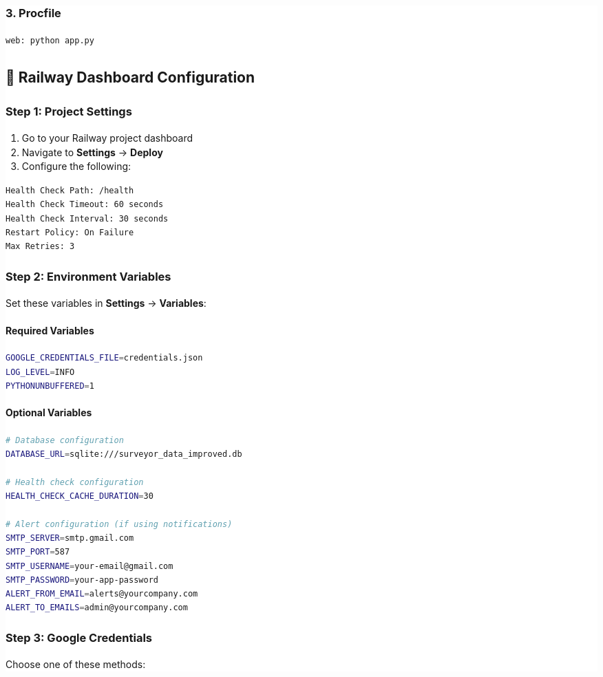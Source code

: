 ### 3. Procfile
```
web: python app.py
```

## 🔧 Railway Dashboard Configuration

### Step 1: Project Settings

1. Go to your Railway project dashboard
2. Navigate to **Settings** → **Deploy**
3. Configure the following:

```
Health Check Path: /health
Health Check Timeout: 60 seconds
Health Check Interval: 30 seconds
Restart Policy: On Failure
Max Retries: 3
```

### Step 2: Environment Variables

Set these variables in **Settings** → **Variables**:

#### Required Variables
```bash
GOOGLE_CREDENTIALS_FILE=credentials.json
LOG_LEVEL=INFO
PYTHONUNBUFFERED=1
```

#### Optional Variables
```bash
# Database configuration
DATABASE_URL=sqlite:///surveyor_data_improved.db

# Health check configuration
HEALTH_CHECK_CACHE_DURATION=30

# Alert configuration (if using notifications)
SMTP_SERVER=smtp.gmail.com
SMTP_PORT=587
SMTP_USERNAME=your-email@gmail.com
SMTP_PASSWORD=your-app-password
ALERT_FROM_EMAIL=alerts@yourcompany.com
ALERT_TO_EMAILS=admin@yourcompany.com
```

### Step 3: Google Credentials

Choose one of these methods:
